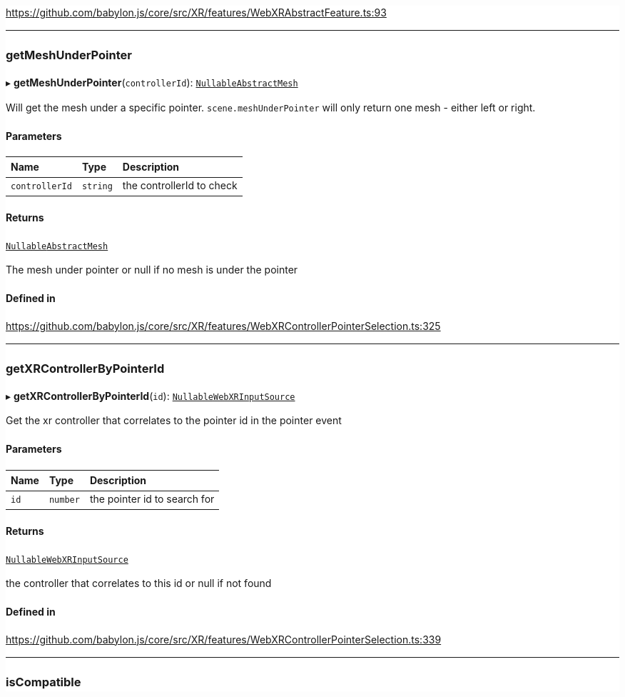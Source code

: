 https://github.com/babylon.js/core/src/XR/features/WebXRAbstractFeature.ts:93

___

### getMeshUnderPointer

▸ **getMeshUnderPointer**(`controllerId`): [`Nullable`](../modules.md#nullable)[`AbstractMesh`](AbstractMesh.md)

Will get the mesh under a specific pointer.
`scene.meshUnderPointer` will only return one mesh - either left or right.

#### Parameters

| Name | Type | Description |
| :------ | :------ | :------ |
| `controllerId` | `string` | the controllerId to check |

#### Returns

[`Nullable`](../modules.md#nullable)[`AbstractMesh`](AbstractMesh.md)

The mesh under pointer or null if no mesh is under the pointer

#### Defined in

https://github.com/babylon.js/core/src/XR/features/WebXRControllerPointerSelection.ts:325

___

### getXRControllerByPointerId

▸ **getXRControllerByPointerId**(`id`): [`Nullable`](../modules.md#nullable)[`WebXRInputSource`](WebXRInputSource.md)

Get the xr controller that correlates to the pointer id in the pointer event

#### Parameters

| Name | Type | Description |
| :------ | :------ | :------ |
| `id` | `number` | the pointer id to search for |

#### Returns

[`Nullable`](../modules.md#nullable)[`WebXRInputSource`](WebXRInputSource.md)

the controller that correlates to this id or null if not found

#### Defined in

https://github.com/babylon.js/core/src/XR/features/WebXRControllerPointerSelection.ts:339

___

### isCompatible
